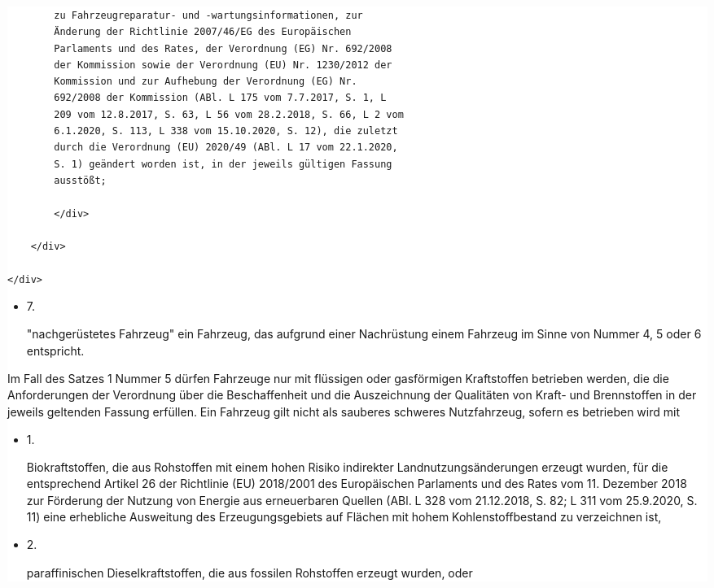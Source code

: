             zu Fahrzeugreparatur- und -wartungsinformationen, zur
            Änderung der Richtlinie 2007/46/EG des Europäischen
            Parlaments und des Rates, der Verordnung (EG) Nr. 692/2008
            der Kommission sowie der Verordnung (EU) Nr. 1230/2012 der
            Kommission und zur Aufhebung der Verordnung (EG) Nr.
            692/2008 der Kommission (ABl. L 175 vom 7.7.2017, S. 1, L
            209 vom 12.8.2017, S. 63, L 56 vom 28.2.2018, S. 66, L 2 vom
            6.1.2020, S. 113, L 338 vom 15.10.2020, S. 12), die zuletzt
            durch die Verordnung (EU) 2020/49 (ABl. L 17 vom 22.1.2020,
            S. 1) geändert worden ist, in der jeweils gültigen Fassung
            ausstößt;
            
            </div>
        
        </div>
    
    </div>

  - 7\.
    
    <div style="">
    
    "nachgerüstetes Fahrzeug" ein Fahrzeug, das aufgrund einer
    Nachrüstung einem Fahrzeug im Sinne von Nummer 4, 5 oder 6
    entspricht.
    
    </div>

Im Fall des Satzes 1 Nummer 5 dürfen Fahrzeuge nur mit flüssigen oder
gasförmigen Kraftstoffen betrieben werden, die die Anforderungen der
Verordnung über die Beschaffenheit und die Auszeichnung der Qualitäten
von Kraft- und Brennstoffen in der jeweils geltenden Fassung erfüllen.
Ein Fahrzeug gilt nicht als sauberes schweres Nutzfahrzeug, sofern es
betrieben wird mit

  - 1\.
    
    <div style="">
    
    Biokraftstoffen, die aus Rohstoffen mit einem hohen Risiko
    indirekter Landnutzungsänderungen erzeugt wurden, für die
    entsprechend Artikel 26 der Richtlinie (EU) 2018/2001 des
    Europäischen Parlaments und des Rates vom 11. Dezember 2018 zur
    Förderung der Nutzung von Energie aus erneuerbaren Quellen (ABl. L
    328 vom 21.12.2018, S. 82; L 311 vom 25.9.2020, S. 11) eine
    erhebliche Ausweitung des Erzeugungsgebiets auf Flächen mit hohem
    Kohlenstoffbestand zu verzeichnen ist,
    
    </div>

  - 2\.
    
    <div style="">
    
    paraffinischen Dieselkraftstoffen, die aus fossilen Rohstoffen
    erzeugt wurden, oder
    
    </div>
